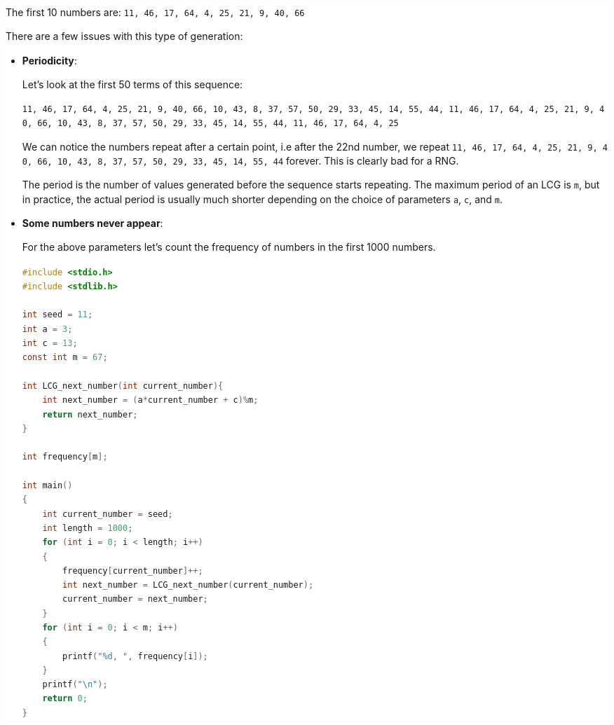 The first 10 numbers are: `11, 46, 17, 64, 4, 25, 21, 9, 40, 66`

There are a few issues with this type of generation:

* **Periodicity**:
    
    Let’s look at the first 50 terms of this sequence:
    
    `11, 46, 17, 64, 4, 25, 21, 9, 40, 66, 10, 43, 8, 37, 57, 50, 29, 33, 45, 14, 55, 44, 11, 46, 17, 64, 4, 25, 21, 9, 40, 66, 10, 43, 8, 37, 57, 50, 29, 33, 45, 14, 55, 44, 11, 46, 17, 64, 4, 25`
    
    We can notice the numbers repeat after a certain point, i.e after the 22nd number, we repeat `11, 46, 17, 64, 4, 25, 21, 9, 40, 66, 10, 43, 8, 37, 57, 50, 29, 33, 45, 14, 55, 44` forever. This is clearly bad for a RNG.
    
    The period is the number of values generated before the sequence starts repeating. The maximum period of an LCG is `m`, but in practice, the actual period is usually much shorter depending on the choice of parameters `a`, `c`, and `m`.
    
* **Some numbers never appear**:
    
    For the above parameters let’s count the frequency of numbers in the first 1000 numbers.
    
    ```c
    #include <stdio.h> 
    #include <stdlib.h>
    
    int seed = 11;
    int a = 3;
    int c = 13;
    const int m = 67;
    
    int LCG_next_number(int current_number){
        int next_number = (a*current_number + c)%m;
        return next_number;
    }
    
    int frequency[m];
    
    int main() 
    {
        int current_number = seed;
        int length = 1000;
        for (int i = 0; i < length; i++)
        {
            frequency[current_number]++;
            int next_number = LCG_next_number(current_number);
            current_number = next_number;
        }
        for (int i = 0; i < m; i++)
        {
            printf("%d, ", frequency[i]);
        }
        printf("\n");
        return 0;
    }
    ```
    